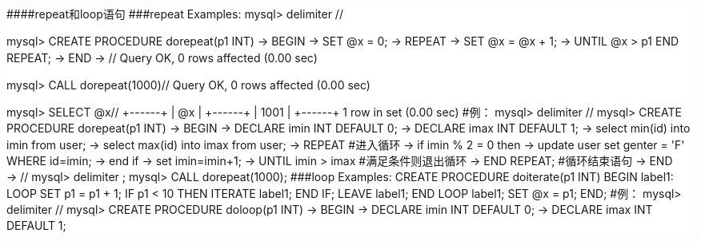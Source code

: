 ####repeat和loop语句
###repeat 
Examples:
mysql> delimiter //

mysql> CREATE PROCEDURE dorepeat(p1 INT)
    -> BEGIN
    ->   SET @x = 0;
    ->   REPEAT
    ->     SET @x = @x + 1;
    ->   UNTIL @x > p1 END REPEAT;
    -> END
    -> //
Query OK, 0 rows affected (0.00 sec)

mysql> CALL dorepeat(1000)//
Query OK, 0 rows affected (0.00 sec)

mysql> SELECT @x//
+------+
| @x   |
+------+
| 1001 |
+------+
1 row in set (0.00 sec)
#例：
mysql> delimiter //
mysql> CREATE PROCEDURE dorepeat(p1 INT)
    -> BEGIN
    ->     DECLARE imin INT DEFAULT 0;
  	-> 	   DECLARE imax INT DEFAULT 1;
	->	   select min(id) into imin from user;
	->     select max(id) into imax from user;
    ->   REPEAT   #进入循环
	->		if imin % 2 = 0 then
	->			update user set genter = 'F' WHERE id=imin;
	->		end if 
	->      set imin=imin+1;
    ->   UNTIL imin > imax   #满足条件则退出循环
	-> END REPEAT;  #循环结束语句
    -> END  
    -> //
mysql> delimiter ;
mysql> CALL dorepeat(1000);
###loop
Examples:
CREATE PROCEDURE doiterate(p1 INT)
BEGIN
  label1: LOOP
    SET p1 = p1 + 1;
    IF p1 < 10 THEN
      ITERATE label1;
    END IF;
    LEAVE label1;
  END LOOP label1;
  SET @x = p1;
END;
#例：
mysql> delimiter //
mysql> CREATE PROCEDURE doloop(p1 INT)
    -> BEGIN
    ->     DECLARE imin INT DEFAULT 0;
  	-> 	   DECLARE imax INT DEFAULT 1;